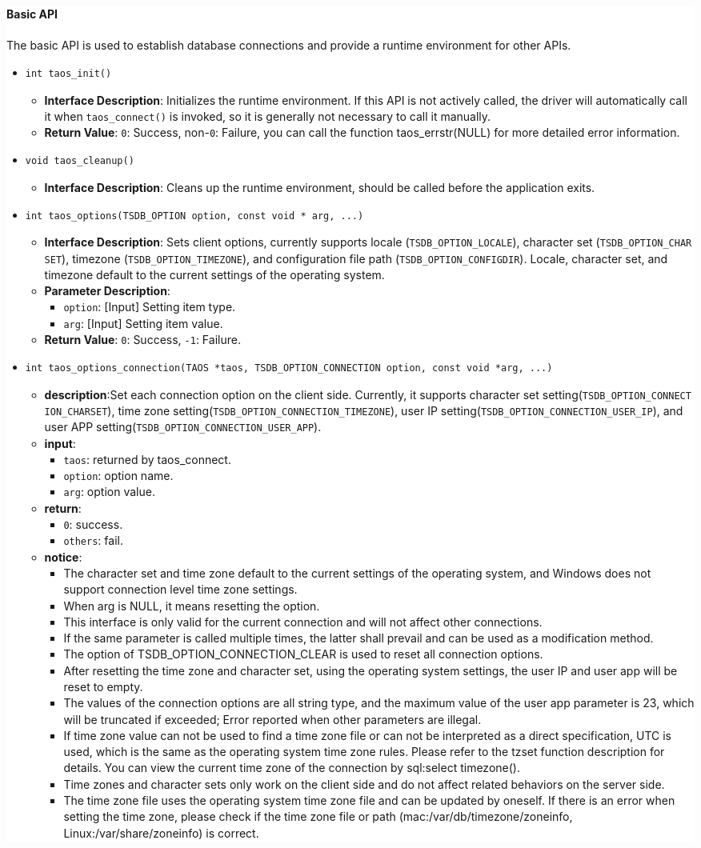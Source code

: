 #### Basic API

The basic API is used to establish database connections and provide a runtime environment for other APIs.

- `int taos_init()`
  - **Interface Description**: Initializes the runtime environment. If this API is not actively called, the driver will automatically call it when `taos_connect()` is invoked, so it is generally not necessary to call it manually.
  - **Return Value**: `0`: Success, non-`0`: Failure, you can call the function taos_errstr(NULL) for more detailed error information.

- `void taos_cleanup()`
  - **Interface Description**: Cleans up the runtime environment, should be called before the application exits.

- `int taos_options(TSDB_OPTION option, const void * arg, ...)`
  - **Interface Description**: Sets client options, currently supports locale (`TSDB_OPTION_LOCALE`), character set (`TSDB_OPTION_CHARSET`), timezone (`TSDB_OPTION_TIMEZONE`), and configuration file path (`TSDB_OPTION_CONFIGDIR`). Locale, character set, and timezone default to the current settings of the operating system.
  - **Parameter Description**:
    - `option`: [Input] Setting item type.
    - `arg`: [Input] Setting item value.
  - **Return Value**: `0`: Success, `-1`: Failure.

- `int taos_options_connection(TAOS *taos, TSDB_OPTION_CONNECTION option, const void *arg, ...)`
  - **description**:Set each connection option on the client side. Currently, it supports character set setting(`TSDB_OPTION_CONNECTION_CHARSET`), time zone setting(`TSDB_OPTION_CONNECTION_TIMEZONE`), user IP setting(`TSDB_OPTION_CONNECTION_USER_IP`), and user APP setting(`TSDB_OPTION_CONNECTION_USER_APP`).
  - **input**:
    - `taos`: returned by taos_connect.
    - `option`: option name.
    - `arg`: option value.
  - **return**:
    - `0`: success.
    - `others`: fail.
  - **notice**:
    - The character set and time zone default to the current settings of the operating system, and Windows does not support connection level time zone settings.
    - When arg is NULL, it means resetting the option.
    - This interface is only valid for the current connection and will not affect other connections.
    - If the same parameter is called multiple times, the latter shall prevail and can be used as a modification method.
    - The option of TSDB_OPTION_CONNECTION_CLEAR is used to reset all connection options.
    - After resetting the time zone and character set, using the operating system settings, the user IP and user app will be reset to empty.
    - The values of the connection options are all string type, and the maximum value of the user app parameter is 23, which will be truncated if exceeded; Error reported when other parameters are illegal.
    - If time zone value can not be used to find a time zone file or can not be interpreted as a direct specification, UTC is used, which is the same as the operating system time zone rules. Please refer to the tzset function description for details. You can view the current time zone of the connection by sql:select timezone().
    - Time zones and character sets only work on the client side and do not affect related behaviors on the server side.
    - The time zone file uses the operating system time zone file and can be updated by oneself. If there is an error when setting the time zone, please check if the time zone file or path (mac:/var/db/timezone/zoneinfo, Linux:/var/share/zoneinfo) is correct.
